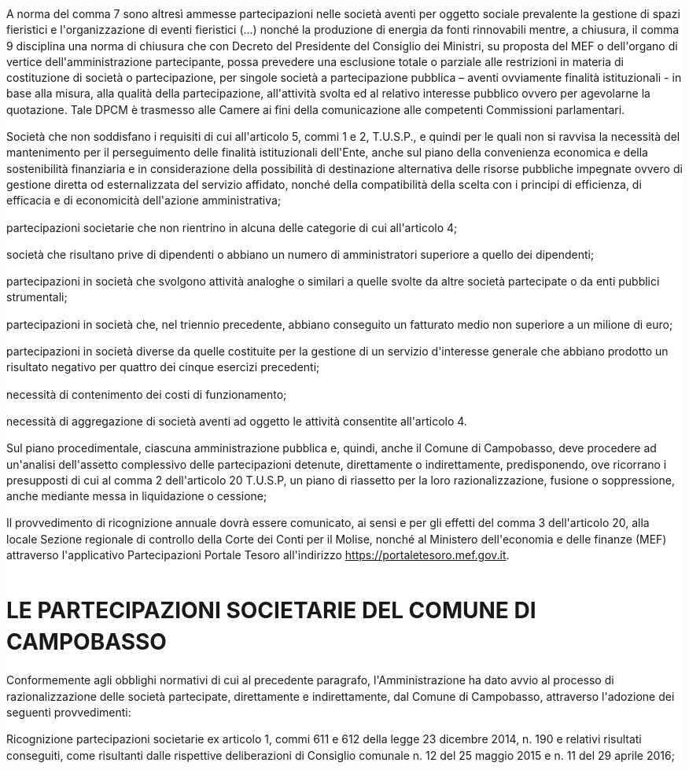 A norma del comma 7 sono altresì ammesse partecipazioni nelle società aventi per oggetto sociale prevalente la gestione di spazi fieristici e l'organizzazione di eventi fieristici (...) nonché la produzione di energia da fonti rinnovabili mentre, a chiusura, il comma 9 disciplina una norma di chiusura che con Decreto del Presidente del Consiglio dei Ministri, su proposta del MEF o dell'organo di vertice dell'amministrazione partecipante, possa prevedere una esclusione totale o parziale alle restrizioni in materia di costituzione di società o partecipazione, per singole società a partecipazione pubblica – aventi ovviamente finalità istituzionali - in base alla misura, alla qualità della partecipazione, all'attività svolta ed al relativo interesse pubblico ovvero per agevolarne la quotazione. Tale DPCM è trasmesso alle Camere ai fini della comunicazione alle competenti Commissioni parlamentari.

Società che non soddisfano i requisiti di cui all'articolo 5, commi 1 e 2, T.U.S.P., e quindi per le quali non si ravvisa la necessità del mantenimento per il perseguimento delle finalità istituzionali dell'Ente, anche sul piano della convenienza economica e della sostenibilità finanziaria e in considerazione della possibilità di destinazione alternativa delle risorse pubbliche impegnate ovvero di gestione diretta od esternalizzata del servizio affidato, nonché della compatibilità della scelta con i principi di efficienza, di efficacia e di economicità dell'azione amministrativa;

partecipazioni societarie che non rientrino in alcuna delle categorie di cui all'articolo 4;

società che risultano prive di dipendenti o abbiano un numero di amministratori superiore a quello dei dipendenti;

partecipazioni in società che svolgono attività analoghe o similari a quelle svolte da altre società partecipate o da enti pubblici strumentali;

partecipazioni in società che, nel triennio precedente, abbiano conseguito un fatturato medio non superiore a un milione di euro;

partecipazioni in società diverse da quelle costituite per la gestione di un servizio d'interesse generale che abbiano prodotto un risultato negativo per quattro dei cinque esercizi precedenti;

necessità di contenimento dei costi di funzionamento;

necessità di aggregazione di società aventi ad oggetto le attività consentite all'articolo 4.

Sul piano procedimentale, ciascuna amministrazione pubblica e, quindi, anche il Comune di Campobasso, deve procedere ad un'analisi dell'assetto complessivo delle partecipazioni detenute, direttamente o indirettamente, predisponendo, ove ricorrano i presupposti di cui al comma 2 dell'articolo 20 T.U.S.P, un piano di riassetto per la loro razionalizzazione, fusione o soppressione, anche mediante messa in liquidazione o cessione;

Il provvedimento di ricognizione annuale dovrà essere comunicato, ai sensi e per gli effetti del comma 3 dell'articolo 20, alla locale Sezione regionale di controllo della Corte dei Conti per il Molise, nonché al Ministero dell'economia e delle finanze (MEF) attraverso l'applicativo Partecipazioni Portale Tesoro all'indirizzo https://portaletesoro.mef.gov.it.

# LE PARTECIPAZIONI SOCIETARIE DEL COMUNE DI CAMPOBASSO
Conformemente agli obblighi normativi di cui al precedente paragrafo, l'Amministrazione ha dato avvio al processo di razionalizzazione delle società partecipate, direttamente e indirettamente, dal Comune di Campobasso, attraverso l'adozione dei seguenti provvedimenti:

Ricognizione partecipazioni societarie ex articolo 1, commi 611 e 612 della legge 23 dicembre 2014, n. 190 e relativi risultati conseguiti, come risultanti dalle rispettive deliberazioni di Consiglio comunale n. 12 del 25 maggio 2015 e n. 11 del 29 aprile 2016;
